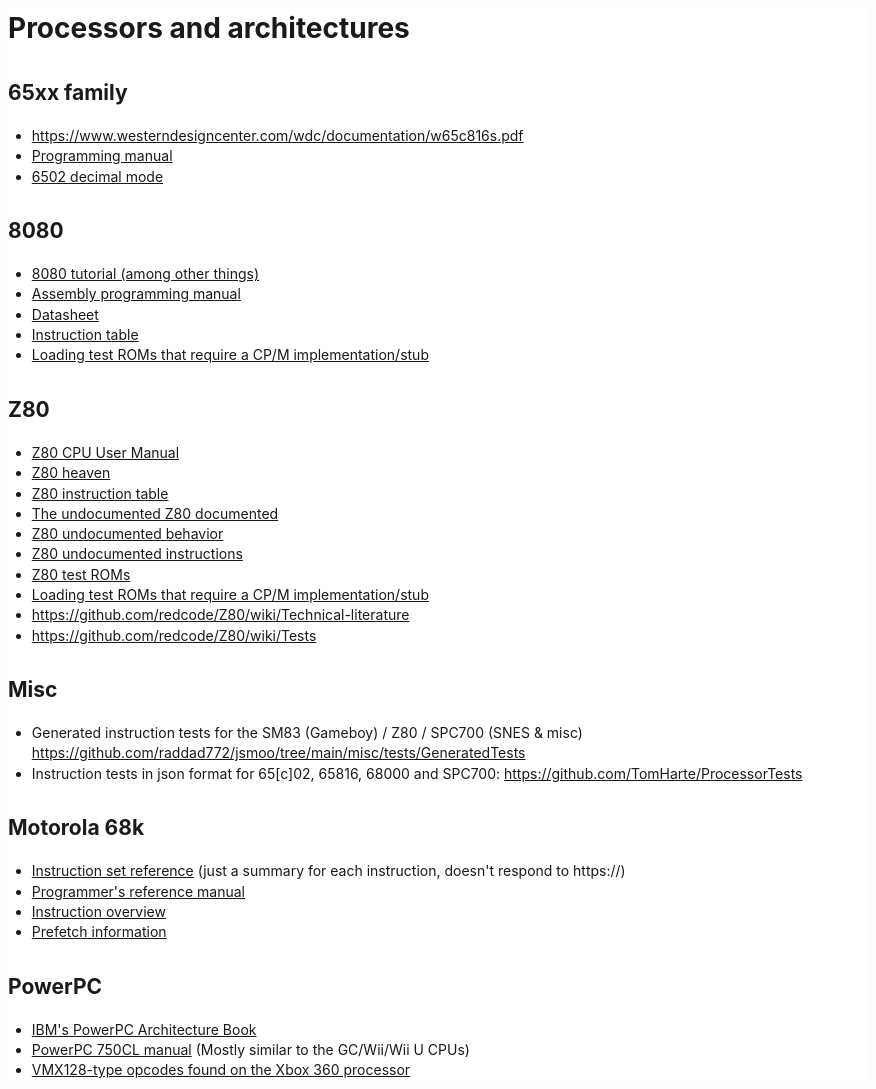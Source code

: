 # Processors and architectures

## 65xx family
- <https://www.westerndesigncenter.com/wdc/documentation/w65c816s.pdf>
- [Programming manual](https://wiki.nesdev.com/w/images/7/76/Programmanual.pdf)
- [6502 decimal mode](https://www.atarimagazines.com/compute/issue50/268_1_MACHINE_LANGUAGE.php)

## 8080
- [8080 tutorial (among other things)](http://emulator101.com)
- [Assembly programming manual](https://altairclone.com/downloads/manuals/8080%20Programmers%20Manual.pdf)
- [Datasheet](https://altairclone.com/downloads/manuals/8080%20Data%20Sheet.pdf)
- [Instruction table](https://tobiasvl.github.io/optable/intel-8080/classic)
- [Loading test ROMs that require a CP/M implementation/stub](https://discord.com/channels/465585922579103744/466417993912680459/735434453228191794)

## Z80
- [Z80 CPU User Manual](https://www.zilog.com/force_download.php?filepath=YUhSMGNEb3ZMM2QzZHk1NmFXeHZaeTVqYjIwdlpHOWpjeTk2T0RBdlZVMHdNRGd3TG5Ca1pnPT0=)
- [Z80 heaven](http://z80-heaven.wikidot.com)
- [Z80 instruction table](http://clrhome.org/table)
- [The undocumented Z80 documented](http://www.z80.info/zip/z80-documented.pdf)
- [Z80 undocumented behavior](https://baltazarstudios.com/zilog-z80-undocumented-behavior)
- [Z80 undocumented instructions](http://www.z80.info/z80undoc.htm)
- [Z80 test ROMs](https://github.com/superzazu/z80/tree/master/roms)
- [Loading test ROMs that require a CP/M implementation/stub](https://discord.com/channels/465585922579103744/466417993912680459/735434453228191794)
- <https://github.com/redcode/Z80/wiki/Technical-literature>
- <https://github.com/redcode/Z80/wiki/Tests>

## Misc
- Generated instruction tests for the SM83 (Gameboy) / Z80 / SPC700 (SNES & misc)
<https://github.com/raddad772/jsmoo/tree/main/misc/tests/GeneratedTests>
- Instruction tests in json format for 65[c]02, 65816, 68000 and SPC700:
<https://github.com/TomHarte/ProcessorTests>

## Motorola 68k
- [Instruction set reference](http://wpage.unina.it/rcanonic/didattica/ce1/docs/68000.pdf) (just a summary for each instruction, doesn't respond to https://)
- [Programmer's reference manual](https://www.nxp.com/docs/en/reference-manual/M68000PRM.pdf)
- [Instruction overview](http://goldencrystal.free.fr/M68kOpcodes.pdf)
- [Prefetch information](http://pasti.fxatari.com/68kdocs/68kPrefetch.html)

## PowerPC
- [IBM's PowerPC Architecture Book](https://www.ibm.com/developerworks/systems/library/es-archguide-v2.html)
- [PowerPC 750CL manual](https://github.com/wheremyfoodat/Panda3DS/blob/cdn/docs/ppc_750cl.pdf) (Mostly similar to the GC/Wii/Wii U CPUs)
- [VMX128-type opcodes found on the Xbox 360 processor](http://biallas.net/doc/vmx128/vmx128.txt)
